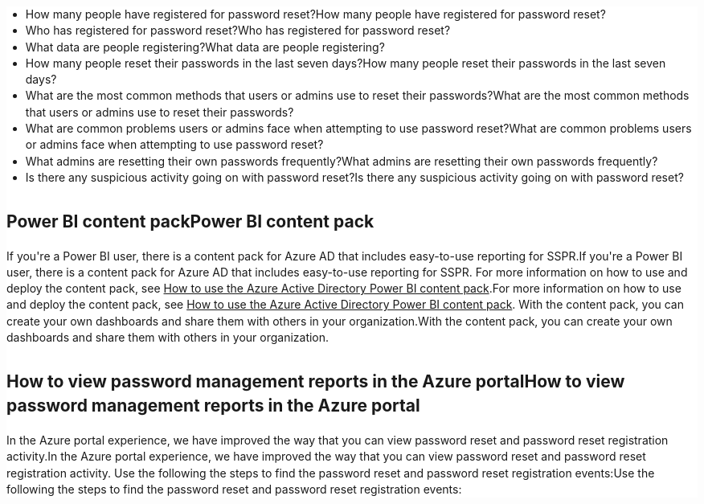 * <span data-ttu-id="b9bba-112">How many people have registered for password reset?</span><span class="sxs-lookup"><span data-stu-id="b9bba-112">How many people have registered for password reset?</span></span>
* <span data-ttu-id="b9bba-113">Who has registered for password reset?</span><span class="sxs-lookup"><span data-stu-id="b9bba-113">Who has registered for password reset?</span></span>
* <span data-ttu-id="b9bba-114">What data are people registering?</span><span class="sxs-lookup"><span data-stu-id="b9bba-114">What data are people registering?</span></span>
* <span data-ttu-id="b9bba-115">How many people reset their passwords in the last seven days?</span><span class="sxs-lookup"><span data-stu-id="b9bba-115">How many people reset their passwords in the last seven days?</span></span>
* <span data-ttu-id="b9bba-116">What are the most common methods that  users or admins use to reset their passwords?</span><span class="sxs-lookup"><span data-stu-id="b9bba-116">What are the most common methods that  users or admins use to reset their passwords?</span></span>
* <span data-ttu-id="b9bba-117">What are common problems users or admins face when attempting to use password reset?</span><span class="sxs-lookup"><span data-stu-id="b9bba-117">What are common problems users or admins face when attempting to use password reset?</span></span>
* <span data-ttu-id="b9bba-118">What admins are resetting their own passwords frequently?</span><span class="sxs-lookup"><span data-stu-id="b9bba-118">What admins are resetting their own passwords frequently?</span></span>
* <span data-ttu-id="b9bba-119">Is there any suspicious activity going on with password reset?</span><span class="sxs-lookup"><span data-stu-id="b9bba-119">Is there any suspicious activity going on with password reset?</span></span>

## <a name="power-bi-content-pack"></a><span data-ttu-id="b9bba-120">Power BI content pack</span><span class="sxs-lookup"><span data-stu-id="b9bba-120">Power BI content pack</span></span>

<span data-ttu-id="b9bba-121">If you're a Power BI user, there is a content pack for Azure AD that includes easy-to-use reporting for SSPR.</span><span class="sxs-lookup"><span data-stu-id="b9bba-121">If you're a Power BI user, there is a content pack for Azure AD that includes easy-to-use reporting for SSPR.</span></span> <span data-ttu-id="b9bba-122">For more information on how to use and deploy the content pack, see [How to use the Azure Active Directory Power BI content pack](../reports-monitoring/howto-power-bi-content-pack.md).</span><span class="sxs-lookup"><span data-stu-id="b9bba-122">For more information on how to use and deploy the content pack, see [How to use the Azure Active Directory Power BI content pack](../reports-monitoring/howto-power-bi-content-pack.md).</span></span> <span data-ttu-id="b9bba-123">With the content pack, you can create your own dashboards and share them with others in your organization.</span><span class="sxs-lookup"><span data-stu-id="b9bba-123">With the content pack, you can create your own dashboards and share them with others in your organization.</span></span>

## <a name="how-to-view-password-management-reports-in-the-azure-portal"></a><span data-ttu-id="b9bba-124">How to view password management reports in the Azure portal</span><span class="sxs-lookup"><span data-stu-id="b9bba-124">How to view password management reports in the Azure portal</span></span>

<span data-ttu-id="b9bba-125">In the Azure portal experience, we have improved the way that you can view password reset and password reset registration activity.</span><span class="sxs-lookup"><span data-stu-id="b9bba-125">In the Azure portal experience, we have improved the way that you can view password reset and password reset registration activity.</span></span> <span data-ttu-id="b9bba-126">Use the following the steps to find the password reset and password reset registration events:</span><span class="sxs-lookup"><span data-stu-id="b9bba-126">Use the following the steps to find the password reset and password reset registration events:</span></span>
